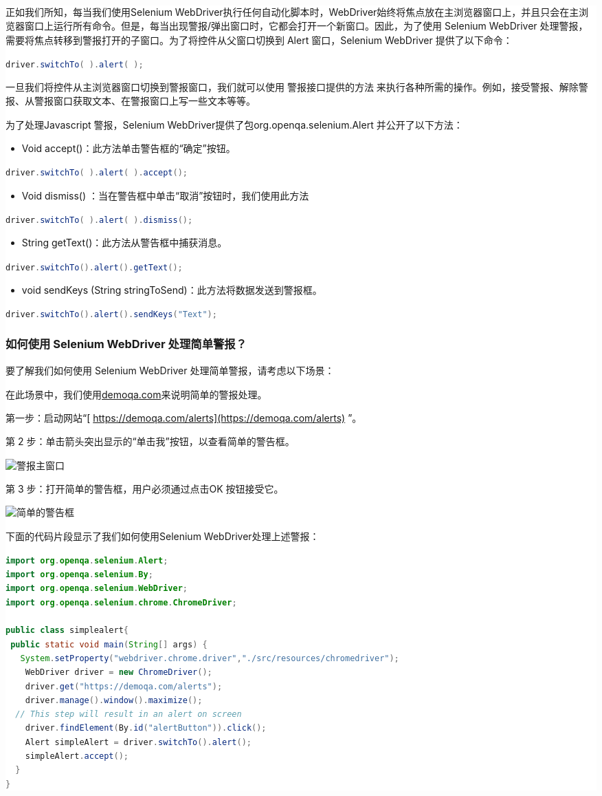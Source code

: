 正如我们所知，每当我们使用Selenium WebDriver执行任何自动化脚本时，WebDriver始终将焦点放在主浏览器窗口上，并且只会在主浏览器窗口上运行所有命令。但是，每当出现警报/弹出窗口时，它都会打开一个新窗口。因此，为了使用 Selenium WebDriver 处理警报，需要将焦点转移到警报打开的子窗口。为了将控件从父窗口切换到 Alert 窗口，Selenium WebDriver 提供了以下命令：

```java
driver.switchTo( ).alert( );
```

一旦我们将控件从主浏览器窗口切换到警报窗口，我们就可以使用 警报接口提供的方法 来执行各种所需的操作。例如，接受警报、解除警报、从警报窗口获取文本、在警报窗口上写一些文本等等。

为了处理Javascript 警报，Selenium WebDriver提供了包org.openqa.selenium.Alert 并公开了以下方法：

-   Void accept()：此方法单击警告框的“确定”按钮。

```java
driver.switchTo( ).alert( ).accept();
```

-   Void dismiss() ：当在警告框中单击“取消”按钮时，我们使用此方法

```java
driver.switchTo( ).alert( ).dismiss();
```

-   String getText()：此方法从警告框中捕获消息。

```java
driver.switchTo().alert().getText();
```

-   void sendKeys (String stringToSend)：此方法将数据发送到警报框。

```java
driver.switchTo().alert().sendKeys("Text");
```

### 如何使用 Selenium WebDriver 处理简单警报？

要了解我们如何使用 Selenium WebDriver 处理简单警报，请考虑以下场景：

在此场景中，我们使用[demoqa.com](https://demoqa.com/alerts)来说明简单的警报处理。

第一步：启动网站“[ https://demoqa.com/alerts](https://demoqa.com/alerts) ”。

第 2 步：单击箭头突出显示的“单击我”按钮，以查看简单的警告框。

![警报主窗口](https://www.toolsqa.com/gallery/selnium%20webdriver/6.alerts%20main%20window.png)

第 3 步：打开简单的警告框，用户必须通过点击OK 按钮接受它。

![简单的警告框](https://www.toolsqa.com/gallery/selnium%20webdriver/7.Simple%20alert%20box.png)

下面的代码片段显示了我们如何使用Selenium WebDriver处理上述警报：

```java
import org.openqa.selenium.Alert;
import org.openqa.selenium.By;
import org.openqa.selenium.WebDriver;
import org.openqa.selenium.chrome.ChromeDriver;

public class simplealert{
 public static void main(String[] args) {
   System.setProperty("webdriver.chrome.driver","./src/resources/chromedriver");
    WebDriver driver = new ChromeDriver();
    driver.get("https://demoqa.com/alerts");
    driver.manage().window().maximize();
  // This step will result in an alert on screen
    driver.findElement(By.id("alertButton")).click();
    Alert simpleAlert = driver.switchTo().alert();
    simpleAlert.accept();
  }
}
```
